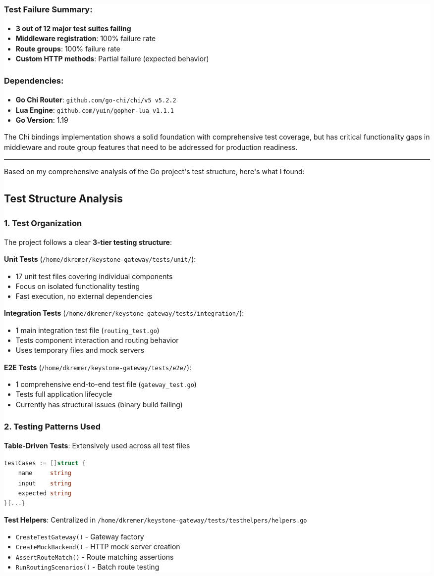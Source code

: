 ### Test Failure Summary:
- **3 out of 12 major test suites failing**
- **Middleware registration**: 100% failure rate
- **Route groups**: 100% failure rate  
- **Custom HTTP methods**: Partial failure (expected behavior)

### Dependencies:
- **Go Chi Router**: `github.com/go-chi/chi/v5 v5.2.2`
- **Lua Engine**: `github.com/yuin/gopher-lua v1.1.1`
- **Go Version**: 1.19

The Chi bindings implementation shows a solid foundation with comprehensive test coverage, but has critical functionality gaps in middleware and route group features that need to be addressed for production readiness.

---

Based on my comprehensive analysis of the Go project's test structure, here's what I found:

## Test Structure Analysis

### 1. Test Organization

The project follows a clear **3-tier testing structure**:

**Unit Tests** (`/home/dkremer/keystone-gateway/tests/unit/`):
- 17 unit test files covering individual components
- Focus on isolated functionality testing
- Fast execution, no external dependencies

**Integration Tests** (`/home/dkremer/keystone-gateway/tests/integration/`):
- 1 main integration test file (`routing_test.go`)
- Tests component interaction and routing behavior
- Uses temporary files and mock servers

**E2E Tests** (`/home/dkremer/keystone-gateway/tests/e2e/`):
- 1 comprehensive end-to-end test file (`gateway_test.go`)
- Tests full application lifecycle
- Currently has structural issues (binary build failing)

### 2. Testing Patterns Used

**Table-Driven Tests**: Extensively used across all test files
```go
testCases := []struct {
    name     string
    input    string  
    expected string
}{...}
```

**Test Helpers**: Centralized in `/home/dkremer/keystone-gateway/tests/testhelpers/helpers.go`
- `CreateTestGateway()` - Gateway factory
- `CreateMockBackend()` - HTTP mock server creation
- `AssertRouteMatch()` - Route matching assertions
- `RunRoutingScenarios()` - Batch route testing
